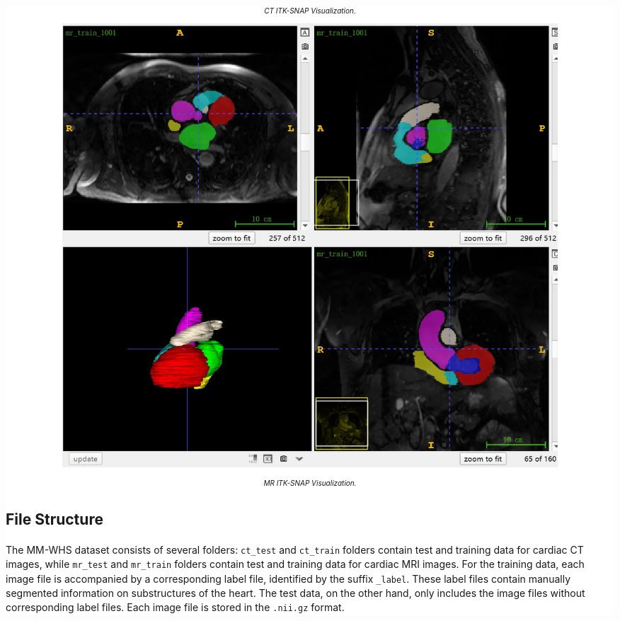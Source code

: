 </div>
<p style="text-align:center;font-size:10px;"><em> CT ITK-SNAP Visualization.</em></p>

<div align="center">
    <a href="https://github.com/openmedlab/"><img width="700px" height="auto" src="appendix/MM-WHS_3.webp"></a>
</div>
<p style="text-align:center;font-size:10px;"><em> MR ITK-SNAP Visualization.</em></p>

## File Structure

The MM-WHS dataset consists of several folders: `ct_test` and `ct_train` folders contain test and training data for cardiac CT images, while `mr_test` and `mr_train` folders contain test and training data for cardiac MRI images. For the training data, each image file is accompanied by a corresponding label file, identified by the suffix `_label`. These label files contain manually segmented information on substructures of the heart. The test data, on the other hand, only includes the image files without corresponding label files. Each image file is stored in the `.nii.gz` format.
